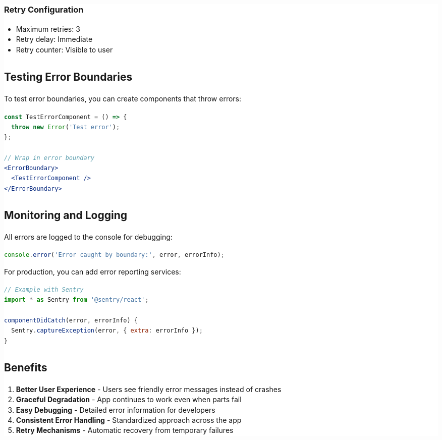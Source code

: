 ### Retry Configuration
- Maximum retries: 3
- Retry delay: Immediate
- Retry counter: Visible to user

## Testing Error Boundaries

To test error boundaries, you can create components that throw errors:

```jsx
const TestErrorComponent = () => {
  throw new Error('Test error');
};

// Wrap in error boundary
<ErrorBoundary>
  <TestErrorComponent />
</ErrorBoundary>
```

## Monitoring and Logging

All errors are logged to the console for debugging:

```javascript
console.error('Error caught by boundary:', error, errorInfo);
```

For production, you can add error reporting services:

```javascript
// Example with Sentry
import * as Sentry from '@sentry/react';

componentDidCatch(error, errorInfo) {
  Sentry.captureException(error, { extra: errorInfo });
}
```

## Benefits

1. **Better User Experience** - Users see friendly error messages instead of crashes
2. **Graceful Degradation** - App continues to work even when parts fail
3. **Easy Debugging** - Detailed error information for developers
4. **Consistent Error Handling** - Standardized approach across the app
5. **Retry Mechanisms** - Automatic recovery from temporary failures 